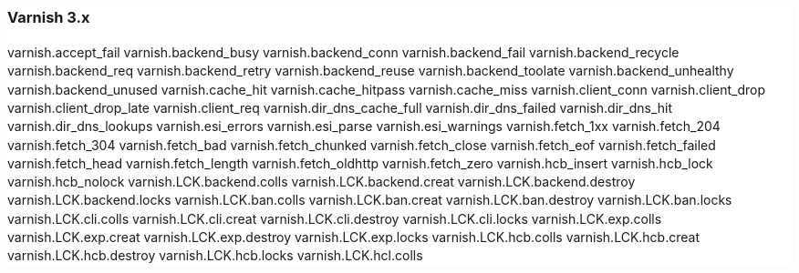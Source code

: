 ### Varnish 3.x

varnish.accept_fail
varnish.backend_busy
varnish.backend_conn
varnish.backend_fail
varnish.backend_recycle
varnish.backend_req
varnish.backend_retry
varnish.backend_reuse
varnish.backend_toolate
varnish.backend_unhealthy
varnish.backend_unused
varnish.cache_hit
varnish.cache_hitpass
varnish.cache_miss
varnish.client_conn
varnish.client_drop
varnish.client_drop_late
varnish.client_req
varnish.dir_dns_cache_full
varnish.dir_dns_failed
varnish.dir_dns_hit
varnish.dir_dns_lookups
varnish.esi_errors
varnish.esi_parse
varnish.esi_warnings
varnish.fetch_1xx
varnish.fetch_204
varnish.fetch_304
varnish.fetch_bad
varnish.fetch_chunked
varnish.fetch_close
varnish.fetch_eof
varnish.fetch_failed
varnish.fetch_head
varnish.fetch_length
varnish.fetch_oldhttp
varnish.fetch_zero
varnish.hcb_insert
varnish.hcb_lock
varnish.hcb_nolock
varnish.LCK.backend.colls
varnish.LCK.backend.creat
varnish.LCK.backend.destroy
varnish.LCK.backend.locks
varnish.LCK.ban.colls
varnish.LCK.ban.creat
varnish.LCK.ban.destroy
varnish.LCK.ban.locks
varnish.LCK.cli.colls
varnish.LCK.cli.creat
varnish.LCK.cli.destroy
varnish.LCK.cli.locks
varnish.LCK.exp.colls
varnish.LCK.exp.creat
varnish.LCK.exp.destroy
varnish.LCK.exp.locks
varnish.LCK.hcb.colls
varnish.LCK.hcb.creat
varnish.LCK.hcb.destroy
varnish.LCK.hcb.locks
varnish.LCK.hcl.colls